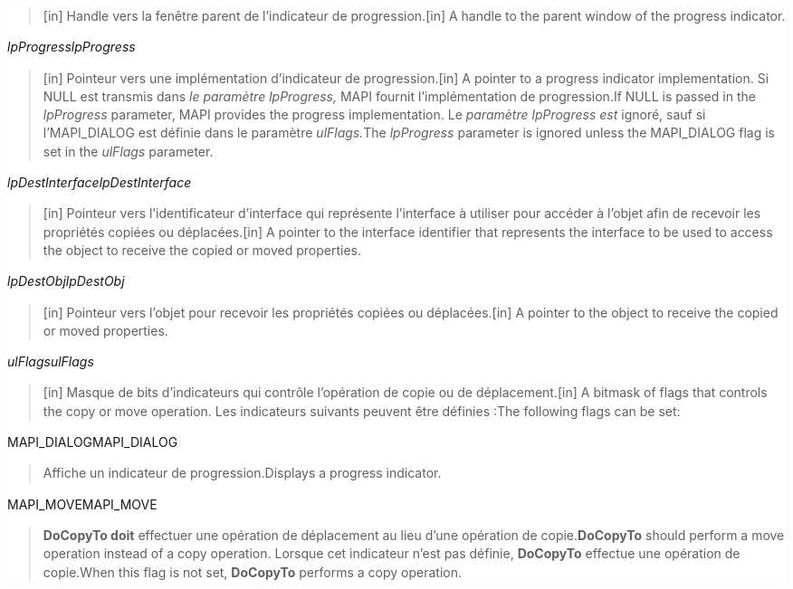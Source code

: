> <span data-ttu-id="e3e43-120">[in] Handle vers la fenêtre parent de l’indicateur de progression.</span><span class="sxs-lookup"><span data-stu-id="e3e43-120">[in] A handle to the parent window of the progress indicator.</span></span> 
    
 <span data-ttu-id="e3e43-121">_lpProgress_</span><span class="sxs-lookup"><span data-stu-id="e3e43-121">_lpProgress_</span></span>
  
> <span data-ttu-id="e3e43-122">[in] Pointeur vers une implémentation d’indicateur de progression.</span><span class="sxs-lookup"><span data-stu-id="e3e43-122">[in] A pointer to a progress indicator implementation.</span></span> <span data-ttu-id="e3e43-123">Si NULL est transmis dans  _le paramètre lpProgress,_ MAPI fournit l’implémentation de progression.</span><span class="sxs-lookup"><span data-stu-id="e3e43-123">If NULL is passed in the  _lpProgress_ parameter, MAPI provides the progress implementation.</span></span> <span data-ttu-id="e3e43-124">Le _paramètre lpProgress est_ ignoré, sauf si l’MAPI_DIALOG est définie dans le paramètre _ulFlags._</span><span class="sxs-lookup"><span data-stu-id="e3e43-124">The  _lpProgress_ parameter is ignored unless the MAPI_DIALOG flag is set in the  _ulFlags_ parameter.</span></span> 
    
 <span data-ttu-id="e3e43-125">_lpDestInterface_</span><span class="sxs-lookup"><span data-stu-id="e3e43-125">_lpDestInterface_</span></span>
  
> <span data-ttu-id="e3e43-126">[in] Pointeur vers l’identificateur d’interface qui représente l’interface à utiliser pour accéder à l’objet afin de recevoir les propriétés copiées ou déplacées.</span><span class="sxs-lookup"><span data-stu-id="e3e43-126">[in] A pointer to the interface identifier that represents the interface to be used to access the object to receive the copied or moved properties.</span></span>
    
 <span data-ttu-id="e3e43-127">_lpDestObj_</span><span class="sxs-lookup"><span data-stu-id="e3e43-127">_lpDestObj_</span></span>
  
> <span data-ttu-id="e3e43-128">[in] Pointeur vers l’objet pour recevoir les propriétés copiées ou déplacées.</span><span class="sxs-lookup"><span data-stu-id="e3e43-128">[in] A pointer to the object to receive the copied or moved properties.</span></span>
    
 <span data-ttu-id="e3e43-129">_ulFlags_</span><span class="sxs-lookup"><span data-stu-id="e3e43-129">_ulFlags_</span></span>
  
> <span data-ttu-id="e3e43-130">[in] Masque de bits d’indicateurs qui contrôle l’opération de copie ou de déplacement.</span><span class="sxs-lookup"><span data-stu-id="e3e43-130">[in] A bitmask of flags that controls the copy or move operation.</span></span> <span data-ttu-id="e3e43-131">Les indicateurs suivants peuvent être définies :</span><span class="sxs-lookup"><span data-stu-id="e3e43-131">The following flags can be set:</span></span>
    
<span data-ttu-id="e3e43-132">MAPI_DIALOG</span><span class="sxs-lookup"><span data-stu-id="e3e43-132">MAPI_DIALOG</span></span> 
  
> <span data-ttu-id="e3e43-133">Affiche un indicateur de progression.</span><span class="sxs-lookup"><span data-stu-id="e3e43-133">Displays a progress indicator.</span></span> 
    
<span data-ttu-id="e3e43-134">MAPI_MOVE</span><span class="sxs-lookup"><span data-stu-id="e3e43-134">MAPI_MOVE</span></span> 
  
> <span data-ttu-id="e3e43-135">**DoCopyTo doit** effectuer une opération de déplacement au lieu d’une opération de copie.</span><span class="sxs-lookup"><span data-stu-id="e3e43-135">**DoCopyTo** should perform a move operation instead of a copy operation.</span></span> <span data-ttu-id="e3e43-136">Lorsque cet indicateur n’est pas définie, **DoCopyTo** effectue une opération de copie.</span><span class="sxs-lookup"><span data-stu-id="e3e43-136">When this flag is not set, **DoCopyTo** performs a copy operation.</span></span> 
    